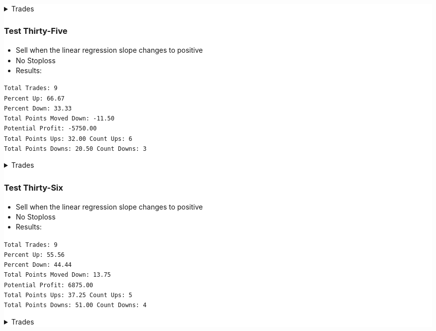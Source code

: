 <details><summary>Trades</summary></details>

### Test Thirty-Five
* Sell when the linear regression slope changes to positive
* No Stoploss
* Results:
```
Total Trades: 9
Percent Up: 66.67
Percent Down: 33.33
Total Points Moved Down: -11.50
Potential Profit: -5750.00
Total Points Ups: 32.00 Count Ups: 6
Total Points Downs: 20.50 Count Downs: 3
```

<details><summary>Trades</summary></details>

### Test Thirty-Six
* Sell when the linear regression slope changes to positive
* No Stoploss
* Results:
```
Total Trades: 9
Percent Up: 55.56
Percent Down: 44.44
Total Points Moved Down: 13.75
Potential Profit: 6875.00
Total Points Ups: 37.25 Count Ups: 5
Total Points Downs: 51.00 Count Downs: 4
```

<details><summary>Trades</summary></details>